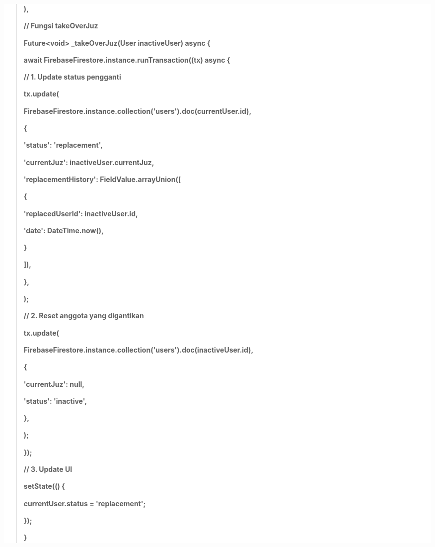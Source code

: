 > **),**
>
> **// Fungsi takeOverJuz**
>
> **Future\<void\> \_takeOverJuz(User inactiveUser) async {**
>
> **await FirebaseFirestore.instance.runTransaction((tx) async {**
>
> **// 1. Update status pengganti**
>
> **tx.update(**
>
> **FirebaseFirestore.instance.collection(\'users\').doc(currentUser.id),**
>
> **{**
>
> **\'status\': \'replacement\',**
>
> **\'currentJuz\': inactiveUser.currentJuz,**
>
> **\'replacementHistory\': FieldValue.arrayUnion(\[**
>
> **{**
>
> **\'replacedUserId\': inactiveUser.id,**
>
> **\'date\': DateTime.now(),**
>
> **}**
>
> **\]),**
>
> **},**
>
> **);**
>
> **// 2. Reset anggota yang digantikan**
>
> **tx.update(**
>
> **FirebaseFirestore.instance.collection(\'users\').doc(inactiveUser.id),**
>
> **{**
>
> **\'currentJuz\': null,**
>
> **\'status\': \'inactive\',**
>
> **},**
>
> **);**
>
> **});**
>
> **// 3. Update UI**
>
> **setState(() {**
>
> **currentUser.status = \'replacement\';**
>
> **});**
>
> **}**
>